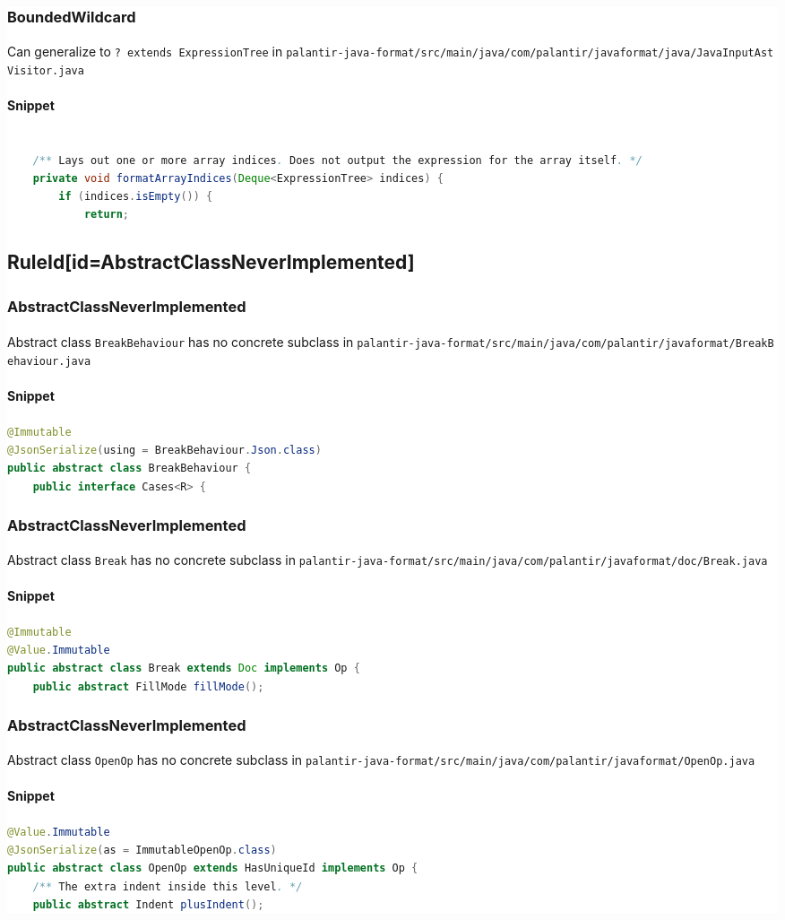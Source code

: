 ### BoundedWildcard
Can generalize to `? extends ExpressionTree`
in `palantir-java-format/src/main/java/com/palantir/javaformat/java/JavaInputAstVisitor.java`
#### Snippet
```java

    /** Lays out one or more array indices. Does not output the expression for the array itself. */
    private void formatArrayIndices(Deque<ExpressionTree> indices) {
        if (indices.isEmpty()) {
            return;
```

## RuleId[id=AbstractClassNeverImplemented]
### AbstractClassNeverImplemented
Abstract class `BreakBehaviour` has no concrete subclass
in `palantir-java-format/src/main/java/com/palantir/javaformat/BreakBehaviour.java`
#### Snippet
```java
@Immutable
@JsonSerialize(using = BreakBehaviour.Json.class)
public abstract class BreakBehaviour {
    public interface Cases<R> {

```

### AbstractClassNeverImplemented
Abstract class `Break` has no concrete subclass
in `palantir-java-format/src/main/java/com/palantir/javaformat/doc/Break.java`
#### Snippet
```java
@Immutable
@Value.Immutable
public abstract class Break extends Doc implements Op {
    public abstract FillMode fillMode();

```

### AbstractClassNeverImplemented
Abstract class `OpenOp` has no concrete subclass
in `palantir-java-format/src/main/java/com/palantir/javaformat/OpenOp.java`
#### Snippet
```java
@Value.Immutable
@JsonSerialize(as = ImmutableOpenOp.class)
public abstract class OpenOp extends HasUniqueId implements Op {
    /** The extra indent inside this level. */
    public abstract Indent plusIndent();
```
